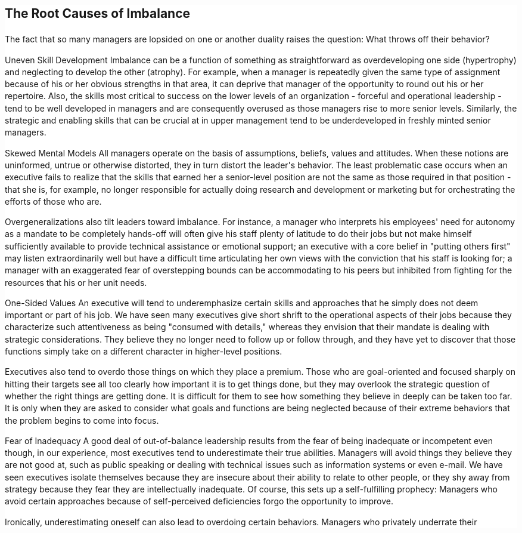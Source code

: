 ## The Root Causes of Imbalance

The fact that so many managers are lopsided on one or another duality raises the question: What throws off their behavior?

Uneven Skill Development Imbalance can be a function of something as straightforward as overdeveloping one side (hypertrophy) and neglecting to develop the other (atrophy). For example, when a manager is repeatedly given the same type of assignment because of his or her obvious strengths in that area, it can deprive that manager of the opportunity to round out his or her repertoire. Also, the skills most critical to success on the lower levels of an organization - forceful and operational leadership - tend to be well developed in managers and are consequently overused as those managers rise to more senior levels. Similarly, the strategic and enabling skills that can be crucial at in upper management tend to be underdeveloped in freshly minted senior managers.

Skewed Mental Models All managers operate on the basis of assumptions, beliefs, values and attitudes. When these notions are uninformed, untrue or otherwise distorted, they in turn distort the leader's behavior. The least problematic case occurs when an executive fails to realize that the skills that earned her a senior-level position are not the same as those required in that position - that she is, for example, no longer responsible for actually doing research and development or marketing but for orchestrating the efforts of those who are.

Overgeneralizations also tilt leaders toward imbalance. For instance, a manager who interprets his employees' need for autonomy as a mandate to be completely hands-off will often give his staff plenty of latitude to do their jobs but not make himself sufficiently available to provide technical assistance or emotional support; an executive with a core belief in "putting others first" may listen extraordinarily well but have a difficult time articulating her own views with the conviction that his staff is looking for; a manager with an exaggerated fear of overstepping bounds can be accommodating to his peers but inhibited from fighting for the resources that his or her unit needs.

One-Sided Values An executive will tend to underemphasize certain skills and approaches that he simply does not deem important or part of his job. We have seen many executives give short shrift to the operational aspects of their jobs because they characterize such attentiveness as being "consumed with details," whereas they envision that their mandate is dealing with strategic considerations. They believe they no longer need to follow up or follow through, and they have yet to discover that those functions simply take on a different character in higher-level positions.

Executives also tend to overdo those things on which they place a premium. Those who are goal-oriented and focused sharply on hitting their targets see all too clearly how important it is to get things done, but they may overlook the strategic question of whether the right things are getting done. It is difficult for them to see how something they believe in deeply can be taken too far. It is only when they are asked to consider what goals and functions are being neglected because of their extreme behaviors that the problem begins to come into focus.

Fear of Inadequacy A good deal of out-of-balance leadership results from the fear of being inadequate or incompetent even though, in our experience, most executives tend to underestimate their true abilities. Managers will avoid things they believe they are not good at, such as public speaking or dealing with technical issues such as information systems or even e-mail. We have seen executives isolate themselves because they are insecure about their ability to relate to other people, or they shy away from strategy because they fear they are intellectually inadequate. Of course, this sets up a self-fulfilling prophecy: Managers who avoid certain approaches because of self-perceived deficiencies forgo the opportunity to improve.

Ironically, underestimating oneself can also lead to overdoing certain behaviors. Managers who privately underrate their
